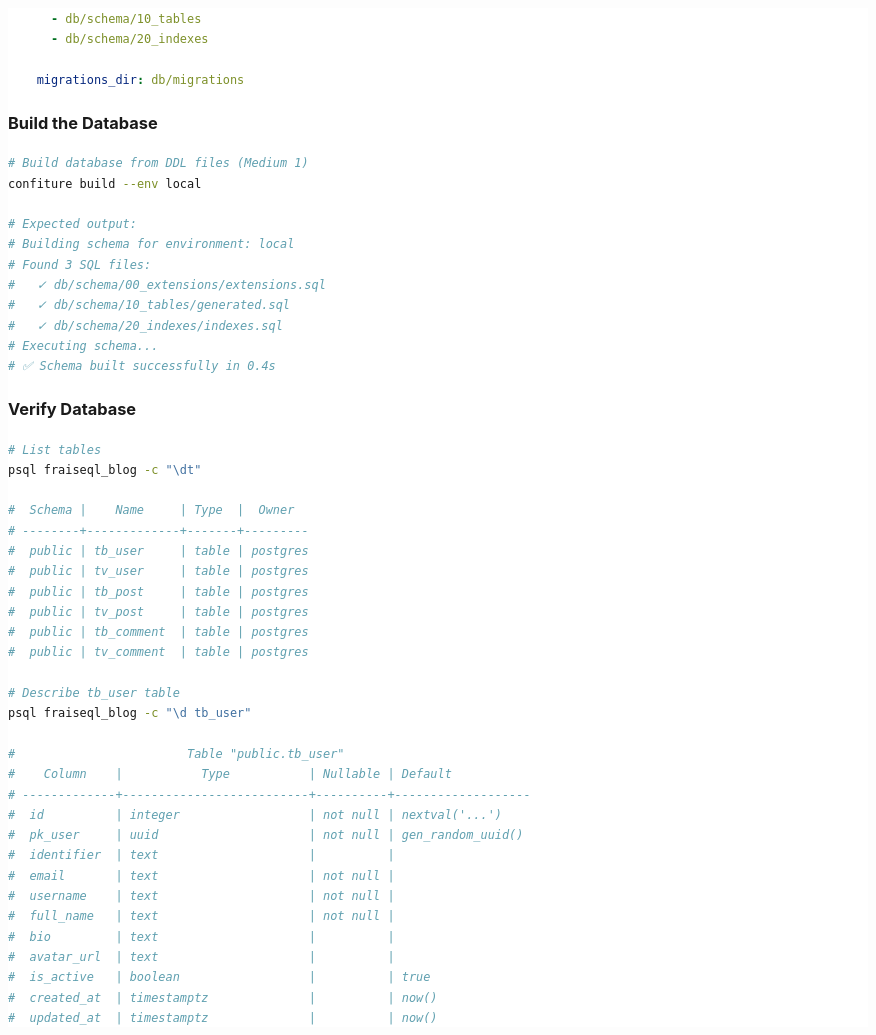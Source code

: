 ```yaml
      - db/schema/10_tables
      - db/schema/20_indexes

    migrations_dir: db/migrations
```

### Build the Database

```bash
# Build database from DDL files (Medium 1)
confiture build --env local

# Expected output:
# Building schema for environment: local
# Found 3 SQL files:
#   ✓ db/schema/00_extensions/extensions.sql
#   ✓ db/schema/10_tables/generated.sql
#   ✓ db/schema/20_indexes/indexes.sql
# Executing schema...
# ✅ Schema built successfully in 0.4s
```

### Verify Database

```bash
# List tables
psql fraiseql_blog -c "\dt"

#  Schema |    Name     | Type  |  Owner
# --------+-------------+-------+---------
#  public | tb_user     | table | postgres
#  public | tv_user     | table | postgres
#  public | tb_post     | table | postgres
#  public | tv_post     | table | postgres
#  public | tb_comment  | table | postgres
#  public | tv_comment  | table | postgres

# Describe tb_user table
psql fraiseql_blog -c "\d tb_user"

#                        Table "public.tb_user"
#    Column    |           Type           | Nullable | Default
# -------------+--------------------------+----------+-------------------
#  id          | integer                  | not null | nextval('...')
#  pk_user     | uuid                     | not null | gen_random_uuid()
#  identifier  | text                     |          |
#  email       | text                     | not null |
#  username    | text                     | not null |
#  full_name   | text                     | not null |
#  bio         | text                     |          |
#  avatar_url  | text                     |          |
#  is_active   | boolean                  |          | true
#  created_at  | timestamptz              |          | now()
#  updated_at  | timestamptz              |          | now()
```

